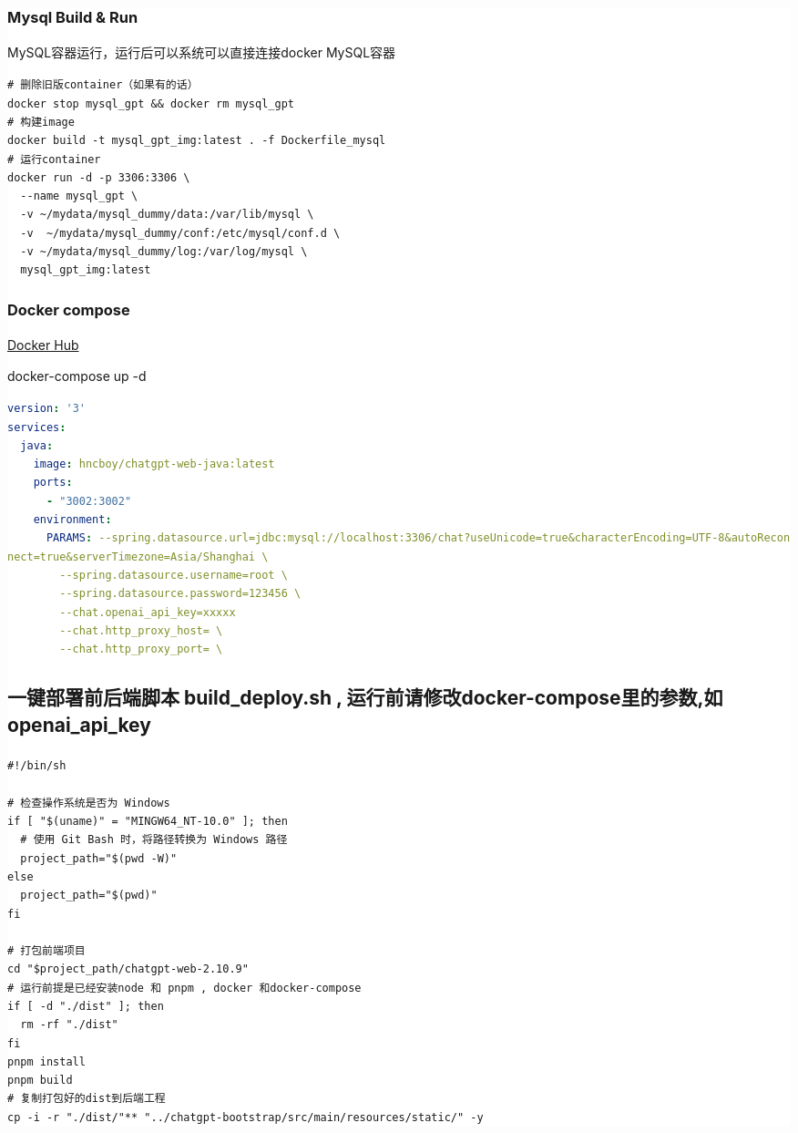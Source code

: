 ### Mysql Build & Run

MySQL容器运行，运行后可以系统可以直接连接docker MySQL容器

```shell
# 删除旧版container（如果有的话）
docker stop mysql_gpt && docker rm mysql_gpt
# 构建image
docker build -t mysql_gpt_img:latest . -f Dockerfile_mysql
# 运行container
docker run -d -p 3306:3306 \
  --name mysql_gpt \
  -v ~/mydata/mysql_dummy/data:/var/lib/mysql \
  -v  ~/mydata/mysql_dummy/conf:/etc/mysql/conf.d \
  -v ~/mydata/mysql_dummy/log:/var/log/mysql \
  mysql_gpt_img:latest
```

### Docker compose

[Docker Hub](https://hub.docker.com/repository/docker/hncboy/chatgpt-web-java)

docker-compose up -d

```yaml
version: '3'
services:
  java:
    image: hncboy/chatgpt-web-java:latest
    ports:
      - "3002:3002"
    environment:
      PARAMS: --spring.datasource.url=jdbc:mysql://localhost:3306/chat?useUnicode=true&characterEncoding=UTF-8&autoReconnect=true&serverTimezone=Asia/Shanghai \
        --spring.datasource.username=root \
        --spring.datasource.password=123456 \
        --chat.openai_api_key=xxxxx
        --chat.http_proxy_host= \
        --chat.http_proxy_port= \

```

## 一键部署前后端脚本 build_deploy.sh , 运行前请修改docker-compose里的参数,如 openai_api_key

```
#!/bin/sh

# 检查操作系统是否为 Windows
if [ "$(uname)" = "MINGW64_NT-10.0" ]; then
  # 使用 Git Bash 时，将路径转换为 Windows 路径
  project_path="$(pwd -W)"
else
  project_path="$(pwd)"
fi

# 打包前端项目
cd "$project_path/chatgpt-web-2.10.9"
# 运行前提是已经安装node 和 pnpm , docker 和docker-compose
if [ -d "./dist" ]; then
  rm -rf "./dist"
fi
pnpm install
pnpm build
# 复制打包好的dist到后端工程
cp -i -r "./dist/"** "../chatgpt-bootstrap/src/main/resources/static/" -y
```